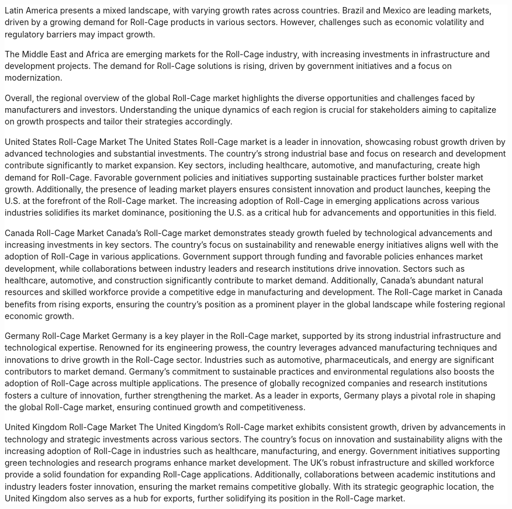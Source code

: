 Latin America presents a mixed landscape, with varying growth rates across countries. Brazil and Mexico are leading markets, driven by a growing demand for Roll-Cage products in various sectors. However, challenges such as economic volatility and regulatory barriers may impact growth.

The Middle East and Africa are emerging markets for the Roll-Cage industry, with increasing investments in infrastructure and development projects. The demand for Roll-Cage solutions is rising, driven by government initiatives and a focus on modernization.

Overall, the regional overview of the global Roll-Cage market highlights the diverse opportunities and challenges faced by manufacturers and investors. Understanding the unique dynamics of each region is crucial for stakeholders aiming to capitalize on growth prospects and tailor their strategies accordingly.

United States Roll-Cage Market
The United States Roll-Cage market is a leader in innovation, showcasing robust growth driven by advanced technologies and substantial investments. The country’s strong industrial base and focus on research and development contribute significantly to market expansion. Key sectors, including healthcare, automotive, and manufacturing, create high demand for Roll-Cage. Favorable government policies and initiatives supporting sustainable practices further bolster market growth. Additionally, the presence of leading market players ensures consistent innovation and product launches, keeping the U.S. at the forefront of the Roll-Cage market. The increasing adoption of Roll-Cage in emerging applications across various industries solidifies its market dominance, positioning the U.S. as a critical hub for advancements and opportunities in this field.

Canada Roll-Cage Market
Canada’s Roll-Cage market demonstrates steady growth fueled by technological advancements and increasing investments in key sectors. The country’s focus on sustainability and renewable energy initiatives aligns well with the adoption of Roll-Cage in various applications. Government support through funding and favorable policies enhances market development, while collaborations between industry leaders and research institutions drive innovation. Sectors such as healthcare, automotive, and construction significantly contribute to market demand. Additionally, Canada’s abundant natural resources and skilled workforce provide a competitive edge in manufacturing and development. The Roll-Cage market in Canada benefits from rising exports, ensuring the country’s position as a prominent player in the global landscape while fostering regional economic growth.

Germany Roll-Cage Market
Germany is a key player in the Roll-Cage market, supported by its strong industrial infrastructure and technological expertise. Renowned for its engineering prowess, the country leverages advanced manufacturing techniques and innovations to drive growth in the Roll-Cage sector. Industries such as automotive, pharmaceuticals, and energy are significant contributors to market demand. Germany’s commitment to sustainable practices and environmental regulations also boosts the adoption of Roll-Cage across multiple applications. The presence of globally recognized companies and research institutions fosters a culture of innovation, further strengthening the market. As a leader in exports, Germany plays a pivotal role in shaping the global Roll-Cage market, ensuring continued growth and competitiveness.

United Kingdom Roll-Cage Market
The United Kingdom’s Roll-Cage market exhibits consistent growth, driven by advancements in technology and strategic investments across various sectors. The country’s focus on innovation and sustainability aligns with the increasing adoption of Roll-Cage in industries such as healthcare, manufacturing, and energy. Government initiatives supporting green technologies and research programs enhance market development. The UK’s robust infrastructure and skilled workforce provide a solid foundation for expanding Roll-Cage applications. Additionally, collaborations between academic institutions and industry leaders foster innovation, ensuring the market remains competitive globally. With its strategic geographic location, the United Kingdom also serves as a hub for exports, further solidifying its position in the Roll-Cage market.
